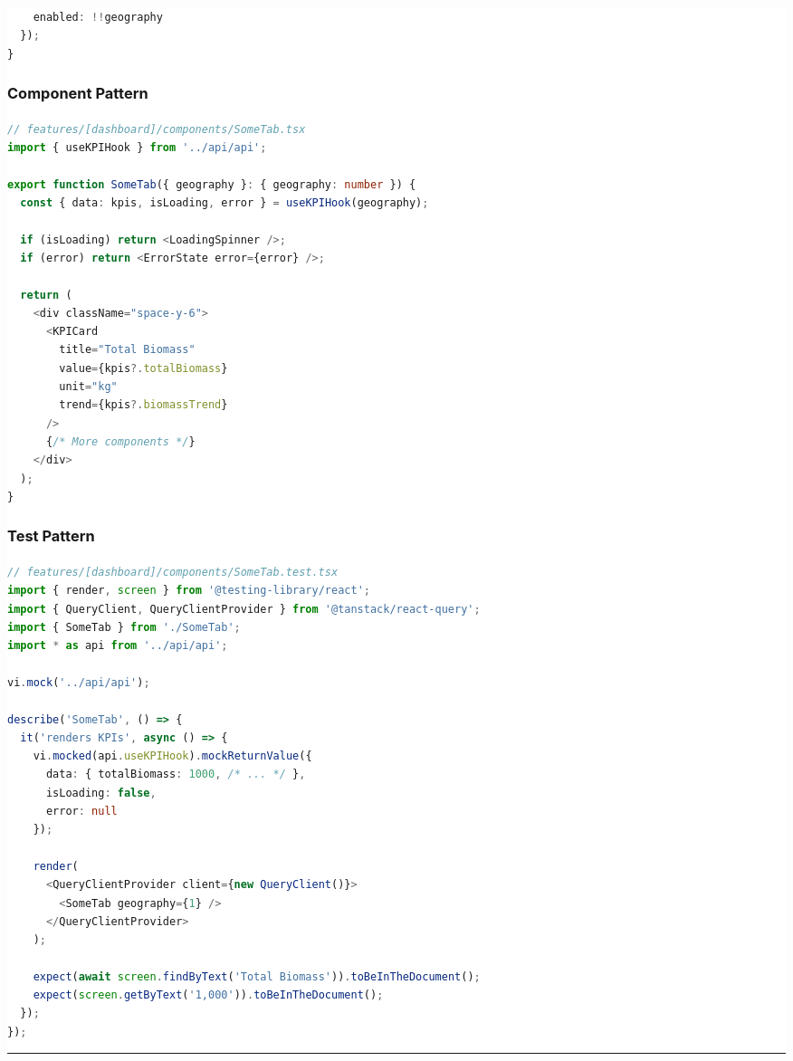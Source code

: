 ```typescript
    enabled: !!geography
  });
}
```

### Component Pattern
```typescript
// features/[dashboard]/components/SomeTab.tsx
import { useKPIHook } from '../api/api';

export function SomeTab({ geography }: { geography: number }) {
  const { data: kpis, isLoading, error } = useKPIHook(geography);

  if (isLoading) return <LoadingSpinner />;
  if (error) return <ErrorState error={error} />;

  return (
    <div className="space-y-6">
      <KPICard
        title="Total Biomass"
        value={kpis?.totalBiomass}
        unit="kg"
        trend={kpis?.biomassTrend}
      />
      {/* More components */}
    </div>
  );
}
```

### Test Pattern
```typescript
// features/[dashboard]/components/SomeTab.test.tsx
import { render, screen } from '@testing-library/react';
import { QueryClient, QueryClientProvider } from '@tanstack/react-query';
import { SomeTab } from './SomeTab';
import * as api from '../api/api';

vi.mock('../api/api');

describe('SomeTab', () => {
  it('renders KPIs', async () => {
    vi.mocked(api.useKPIHook).mockReturnValue({
      data: { totalBiomass: 1000, /* ... */ },
      isLoading: false,
      error: null
    });

    render(
      <QueryClientProvider client={new QueryClient()}>
        <SomeTab geography={1} />
      </QueryClientProvider>
    );

    expect(await screen.findByText('Total Biomass')).toBeInTheDocument();
    expect(screen.getByText('1,000')).toBeInTheDocument();
  });
});
```

---